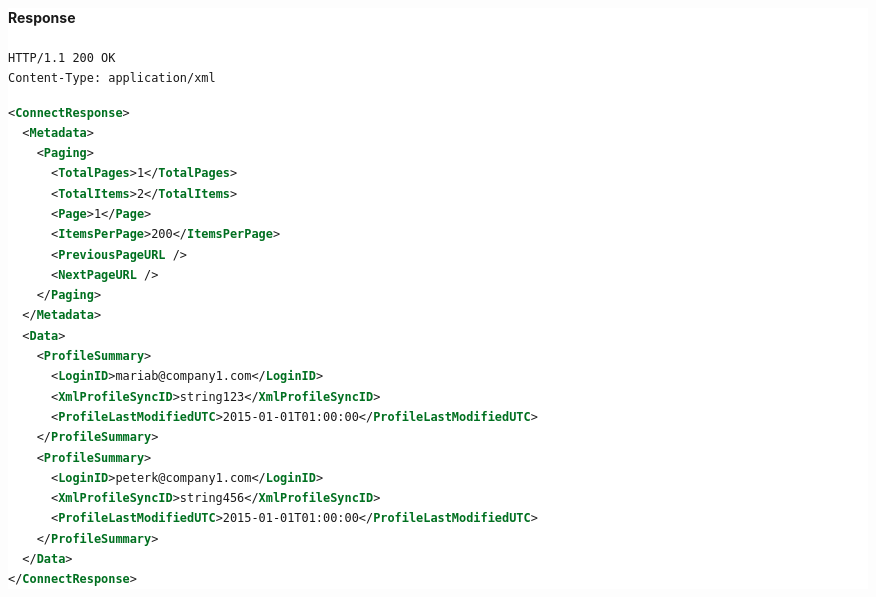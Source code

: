 #### Response

```shell
HTTP/1.1 200 OK
Content-Type: application/xml
```

```xml
<ConnectResponse>
  <Metadata>
    <Paging>
      <TotalPages>1</TotalPages>
      <TotalItems>2</TotalItems>
      <Page>1</Page>
      <ItemsPerPage>200</ItemsPerPage>
      <PreviousPageURL />
      <NextPageURL />
    </Paging>
  </Metadata>
  <Data>
    <ProfileSummary>
      <LoginID>mariab@company1.com</LoginID>
      <XmlProfileSyncID>string123</XmlProfileSyncID>
      <ProfileLastModifiedUTC>2015-01-01T01:00:00</ProfileLastModifiedUTC>
    </ProfileSummary>
    <ProfileSummary>
      <LoginID>peterk@company1.com</LoginID>
      <XmlProfileSyncID>string456</XmlProfileSyncID>
      <ProfileLastModifiedUTC>2015-01-01T01:00:00</ProfileLastModifiedUTC>
    </ProfileSummary>
  </Data>
</ConnectResponse>
```
